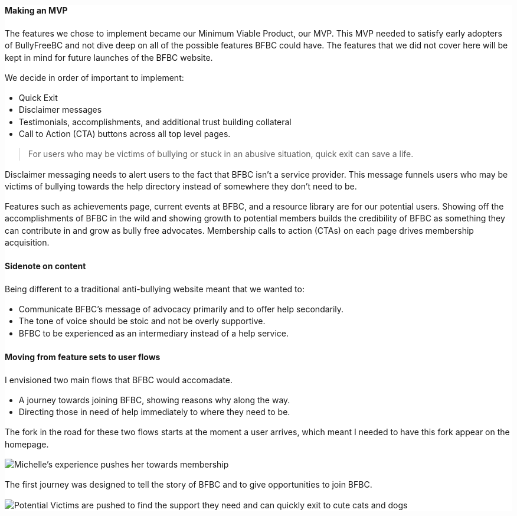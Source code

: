 <section>

#### Making an MVP

The features we chose to implement became our Minimum Viable Product, our MVP. This MVP needed to satisfy early adopters of BullyFreeBC and not dive deep on all of the possible features BFBC could have. The features that we did not cover here will be kept in mind for future launches of the BFBC website.

We decide in order of important to implement:

* Quick Exit
* Disclaimer messages
* Testimonials, accomplishments, and additional trust building collateral
* Call to Action (CTA) buttons across all top level pages.

> For users who may be victims of bullying or stuck in an abusive situation, quick exit can save a life.

Disclaimer messaging needs to alert users to the fact that BFBC isn’t a service provider. This message funnels users who may be victims of bullying towards the help directory instead of somewhere they don’t need to be.

Features such as achievements page, current events at BFBC, and a resource library are for our potential users. Showing off the accomplishments of BFBC in the wild and showing growth to potential members builds the credibility of BFBC as something they can contribute in and grow as bully free advocates. Membership calls to action (CTAs) on each page drives membership acquisition.

</section>

<section>

#### Sidenote on content

Being different to a traditional anti-bullying website meant that we wanted to:

* Communicate BFBC’s message of advocacy primarily and to offer help secondarily.
* The tone of voice should be stoic and not be overly supportive.
* BFBC to be experienced as an intermediary instead of a help service.

</section>

<section>

#### Moving from feature sets to user flows

I envisioned two main flows that BFBC would accomadate.

* A journey towards joining BFBC, showing reasons why along the way.
* Directing those in need of help immediately to where they need to be.

The fork in the road for these two flows starts at the moment a user arrives, which meant I needed to have this fork appear on the homepage.

![Michelle’s experience pushes her towards membership](../images/bfbc/1__lw6UdkstAP9PRhi9hg2FBg.png)

The first journey was designed to tell the story of BFBC and to give opportunities to join BFBC.

![Potential Victims are pushed to find the support they need and can quickly exit to cute cats and dogs](../images/bfbc/1__VCQyV18xdK____TPoLxa1JdA.png)
